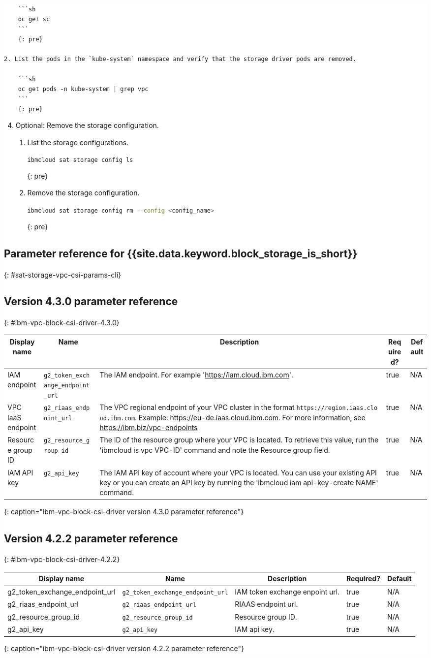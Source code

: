         ```sh
        oc get sc
        ```
        {: pre}

    2. List the pods in the `kube-system` namespace and verify that the storage driver pods are removed.
    
        ```sh
        oc get pods -n kube-system | grep vpc
        ```
        {: pre}

4. Optional: Remove the storage configuration.

    1. List the storage configurations.
    
        ```sh
        ibmcloud sat storage config ls
        ```
        {: pre}

    2. Remove the storage configuration.
    
        ```sh
        ibmcloud sat storage config rm --config <config_name>
        ```
        {: pre}


## Parameter reference for {{site.data.keyword.block_storage_is_short}}
{: #sat-storage-vpc-csi-params-cli}

## Version 4.3.0 parameter reference
{: #ibm-vpc-block-csi-driver-4.3.0}

| Display name | Name | Description | Required? | Default |
| --- | --- | --- | --- | --- |
| IAM endpoint | `g2_token_exchange_endpoint_url` | The IAM endpoint. For example 'https://iam.cloud.ibm.com'. | true | N/A | 
| VPC IaaS endpoint | `g2_riaas_endpoint_url` | The VPC regional endpoint of your VPC cluster in the format `https://region.iaas.cloud.ibm.com`. Example: https://eu-de.iaas.cloud.ibm.com. For more information, see https://ibm.biz/vpc-endpoints | true | N/A | 
| Resource group ID | `g2_resource_group_id` | The ID of the resource group where your VPC is located. To retrieve this value, run the 'ibmcloud is vpc VPC-ID' command and note the Resource group field. | true | N/A | 
| IAM API key | `g2_api_key` | The IAM API key of account where your VPC is located. You can use your existing API key or you can create an API key by running the 'ibmcloud iam api-key-create NAME' command. | true | N/A | 
{: caption="ibm-vpc-block-csi-driver version 4.3.0 parameter reference"}

## Version 4.2.2 parameter reference
{: #ibm-vpc-block-csi-driver-4.2.2}

| Display name | Name | Description | Required? | Default |
| --- | --- | --- | --- | --- |
| g2_token_exchange_endpoint_url | `g2_token_exchange_endpoint_url` | IAM token exchange enpoint url. | true | N/A | 
| g2_riaas_endpoint_url | `g2_riaas_endpoint_url` | RIAAS endpoint url. | true | N/A | 
| g2_resource_group_id | `g2_resource_group_id` | Resource group ID. | true | N/A | 
| g2_api_key | `g2_api_key` | IAM api key. | true | N/A | 
{: caption="ibm-vpc-block-csi-driver version 4.2.2 parameter reference"}
